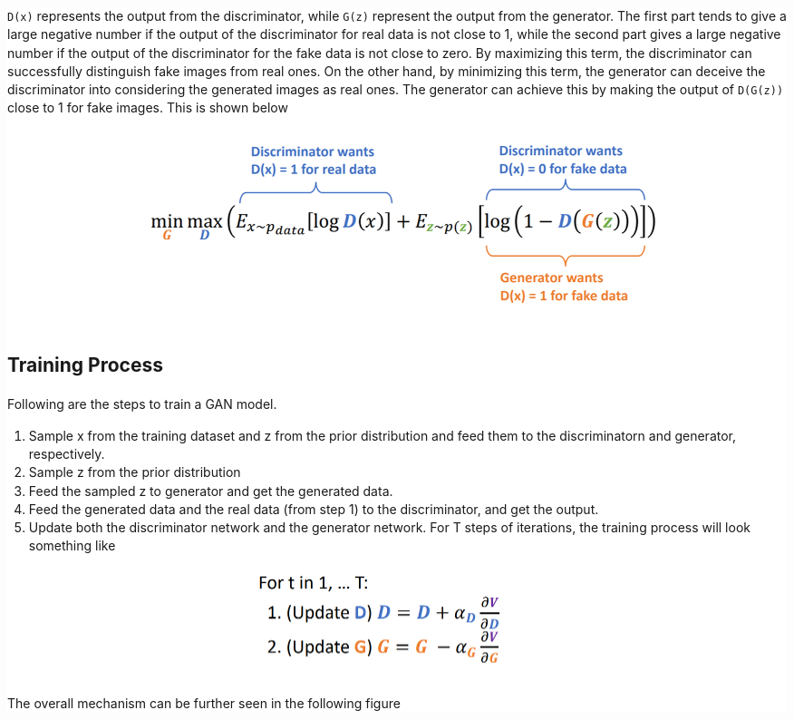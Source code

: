 `D(x)` represents the output from the discriminator, while `G(z)` represent the output from the generator. The first part tends to give a large negative number if the output of the discriminator for real data is not close to 1, while the second part gives a large negative number if the output of the discriminator for the fake data is not close to zero. By maximizing this term, the discriminator can successfully distinguish fake images from real ones. On the other hand, by minimizing this term, the generator can deceive the discriminator into considering the generated images as real ones. The generator can achieve this by making the output of `D(G(z))` close to 1 for fake images. This is shown below

<p align="center">
  <img src="/GAN_Tutorial_img/discriminator_vs_generator.png" />
</p>



## Training Process

Following are the steps to train a GAN model.
1. Sample x from the training dataset and z from the prior distribution and feed them to the discriminatorn and generator, respectively.
2. Sample z from the prior distribution
3. Feed the sampled z to generator and get the generated data.
4. Feed the generated data and the real data (from step 1) to the discriminator, and get the output. 
5. Update both the discriminator network and the generator network. 
For T steps of iterations, the training process will look something like

<p align="center">
  <img src="/GAN_Tutorial_img/training_process.png" />
</p>

The overall mechanism can be further seen in the following figure

<p align="center">